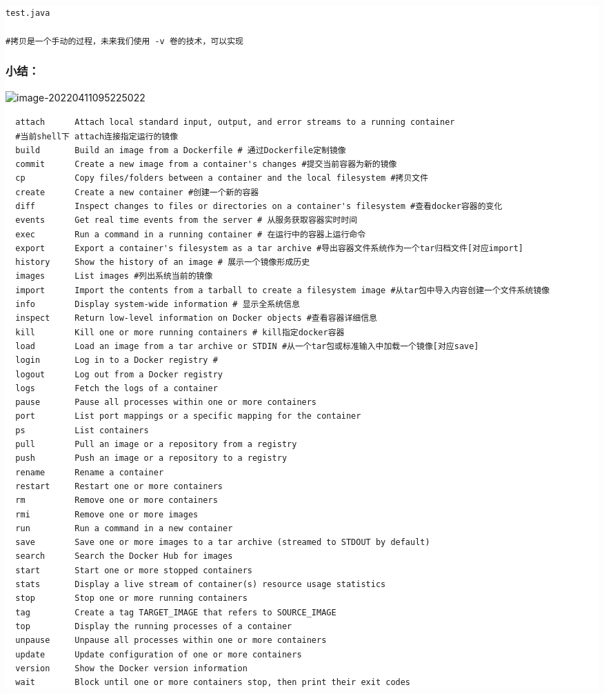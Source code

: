 ```shell
test.java

#拷贝是一个手动的过程，未来我们使用 -v 卷的技术，可以实现
```

### 小结：

![image-20220411095225022](https://cdn.jsdelivr.net/gh/kkkkwqqqq/typora/typoraImage/202204110952210.png)

```shell
  attach      Attach local standard input, output, and error streams to a running container
  #当前shell下 attach连接指定运行的镜像
  build       Build an image from a Dockerfile # 通过Dockerfile定制镜像
  commit      Create a new image from a container's changes #提交当前容器为新的镜像
  cp          Copy files/folders between a container and the local filesystem #拷贝文件
  create      Create a new container #创建一个新的容器
  diff        Inspect changes to files or directories on a container's filesystem #查看docker容器的变化
  events      Get real time events from the server # 从服务获取容器实时时间
  exec        Run a command in a running container # 在运行中的容器上运行命令
  export      Export a container's filesystem as a tar archive #导出容器文件系统作为一个tar归档文件[对应import]
  history     Show the history of an image # 展示一个镜像形成历史
  images      List images #列出系统当前的镜像
  import      Import the contents from a tarball to create a filesystem image #从tar包中导入内容创建一个文件系统镜像
  info        Display system-wide information # 显示全系统信息
  inspect     Return low-level information on Docker objects #查看容器详细信息
  kill        Kill one or more running containers # kill指定docker容器
  load        Load an image from a tar archive or STDIN #从一个tar包或标准输入中加载一个镜像[对应save]
  login       Log in to a Docker registry #
  logout      Log out from a Docker registry
  logs        Fetch the logs of a container
  pause       Pause all processes within one or more containers
  port        List port mappings or a specific mapping for the container
  ps          List containers
  pull        Pull an image or a repository from a registry
  push        Push an image or a repository to a registry
  rename      Rename a container
  restart     Restart one or more containers
  rm          Remove one or more containers
  rmi         Remove one or more images
  run         Run a command in a new container
  save        Save one or more images to a tar archive (streamed to STDOUT by default)
  search      Search the Docker Hub for images
  start       Start one or more stopped containers
  stats       Display a live stream of container(s) resource usage statistics
  stop        Stop one or more running containers
  tag         Create a tag TARGET_IMAGE that refers to SOURCE_IMAGE
  top         Display the running processes of a container
  unpause     Unpause all processes within one or more containers
  update      Update configuration of one or more containers
  version     Show the Docker version information
  wait        Block until one or more containers stop, then print their exit codes
```
